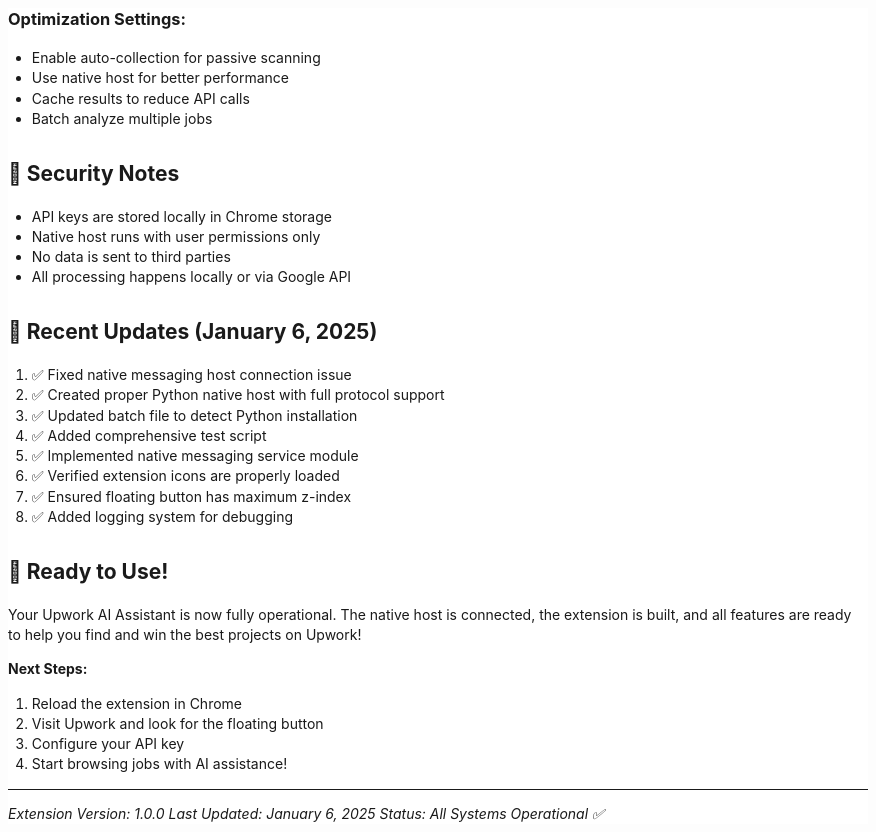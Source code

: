 ### Optimization Settings:
- Enable auto-collection for passive scanning
- Use native host for better performance
- Cache results to reduce API calls
- Batch analyze multiple jobs

## 🔐 Security Notes

- API keys are stored locally in Chrome storage
- Native host runs with user permissions only
- No data is sent to third parties
- All processing happens locally or via Google API

## 📝 Recent Updates (January 6, 2025)

1. ✅ Fixed native messaging host connection issue
2. ✅ Created proper Python native host with full protocol support
3. ✅ Updated batch file to detect Python installation
4. ✅ Added comprehensive test script
5. ✅ Implemented native messaging service module
6. ✅ Verified extension icons are properly loaded
7. ✅ Ensured floating button has maximum z-index
8. ✅ Added logging system for debugging

## 🎉 Ready to Use!

Your Upwork AI Assistant is now fully operational. The native host is connected, the extension is built, and all features are ready to help you find and win the best projects on Upwork!

**Next Steps:**
1. Reload the extension in Chrome
2. Visit Upwork and look for the floating button
3. Configure your API key
4. Start browsing jobs with AI assistance!

---
*Extension Version: 1.0.0*
*Last Updated: January 6, 2025*
*Status: All Systems Operational ✅*
